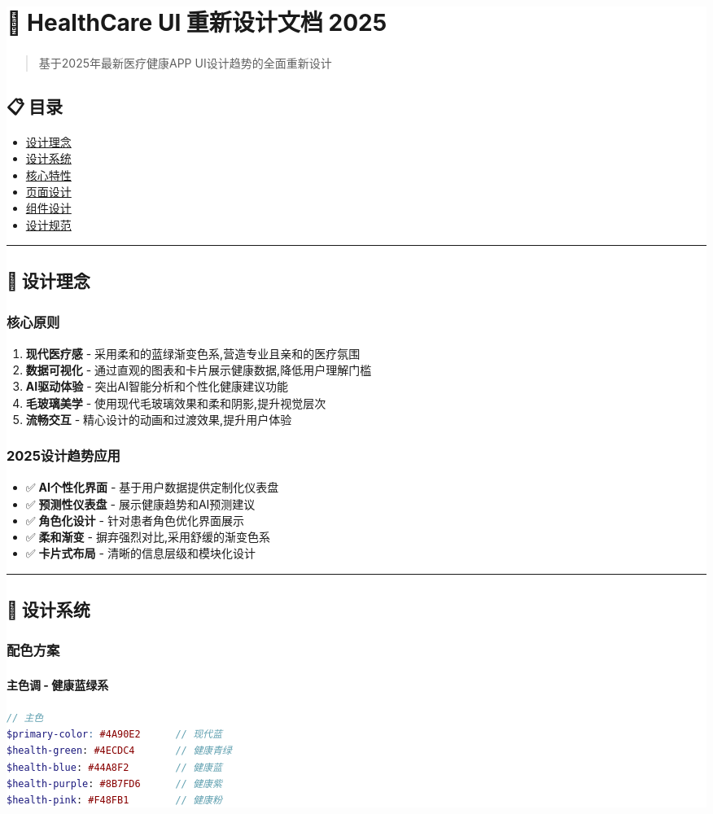 # 🎨 HealthCare UI 重新设计文档 2025

> 基于2025年最新医疗健康APP UI设计趋势的全面重新设计

## 📋 目录

- [设计理念](#设计理念)
- [设计系统](#设计系统)
- [核心特性](#核心特性)
- [页面设计](#页面设计)
- [组件设计](#组件设计)
- [设计规范](#设计规范)

---

## 🎯 设计理念

### 核心原则

1. **现代医疗感** - 采用柔和的蓝绿渐变色系,营造专业且亲和的医疗氛围
2. **数据可视化** - 通过直观的图表和卡片展示健康数据,降低用户理解门槛
3. **AI驱动体验** - 突出AI智能分析和个性化健康建议功能
4. **毛玻璃美学** - 使用现代毛玻璃效果和柔和阴影,提升视觉层次
5. **流畅交互** - 精心设计的动画和过渡效果,提升用户体验

### 2025设计趋势应用

- ✅ **AI个性化界面** - 基于用户数据提供定制化仪表盘
- ✅ **预测性仪表盘** - 展示健康趋势和AI预测建议
- ✅ **角色化设计** - 针对患者角色优化界面展示
- ✅ **柔和渐变** - 摒弃强烈对比,采用舒缓的渐变色系
- ✅ **卡片式布局** - 清晰的信息层级和模块化设计

---

## 🎨 设计系统

### 配色方案

#### 主色调 - 健康蓝绿系

```scss
// 主色
$primary-color: #4A90E2      // 现代蓝
$health-green: #4ECDC4       // 健康青绿
$health-blue: #44A8F2        // 健康蓝
$health-purple: #8B7FD6      // 健康紫
$health-pink: #F48FB1        // 健康粉
```
